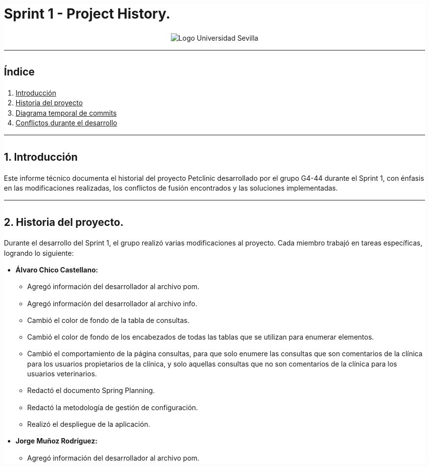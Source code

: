 # **Sprint 1 - Project History.**

<p align="center">
    <img src="https://github.com/gii-is-psg2/psg2-2324-g4-44/assets/91954520/d134ec08-7993-4b37-b967-21cf4b8bca74" alt="Logo Universidad Sevilla" style="width: 50%; margin: auto;">
</p>

---

## Índice

1. [Introducción](#1-introducción)
2. [Historia del proyecto](#2-historia-del-proyecto)
3. [Diagrama temporal de commits](#3-diagrama-temporal-de-commits)
4. [Conflictos durante el desarrollo](#4-conflictos-durante-el-desarrollo)
---

## **1. Introducción**

Este informe técnico documenta el historial del proyecto Petclinic desarrollado por el grupo G4-44 durante el Sprint 1, con énfasis en las modificaciones realizadas, los conflictos de fusión encontrados y las soluciones implementadas.

---

## **2. Historia del proyecto.**

Durante el desarrollo del Sprint 1, el grupo realizó varias modificaciones al proyecto. Cada miembro trabajó en tareas específicas, logrando lo siguiente:

- **Álvaro Chico Castellano:**
  
  - Agregó información del desarrollador al archivo pom.
    
  - Agregó información del desarrollador al archivo info.
    
  - Cambió el color de fondo de la tabla de consultas.
    
  - Cambió el color de fondo de los encabezados de todas las tablas que se utilizan para enumerar elementos.
    
  - Cambió el comportamiento de la página consultas, para que solo enumere las consultas que son comentarios de la clínica para los usuarios propietarios de la clínica, y solo aquellas consultas que no son comentarios de la clínica para los usuarios veterinarios.
 
  - Redactó el documento Spring Planning.
 
  - Redactó la metodología de gestión de configuración.
 
  - Realizó el despliegue de la aplicación.
    
- **Jorge Muñoz Rodríguez:**
  
  - Agregó información del desarrollador al archivo pom.
    
